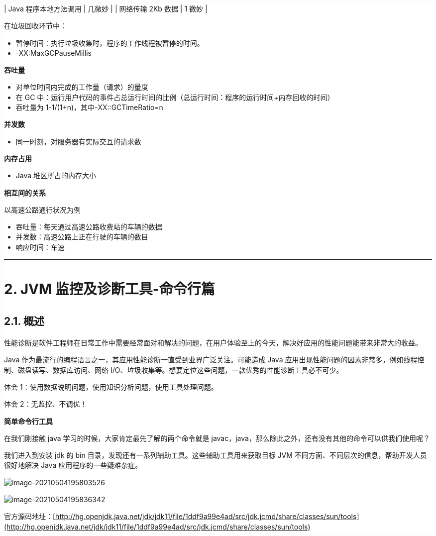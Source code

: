 | Java 程序本地方法调用 | 几微妙 |
| 网络传输 2Kb 数据 | 1 微妙 |

在垃圾回收环节中：

*   暂停时间：执行垃圾收集时，程序的工作线程被暂停的时间。
*   \-XX:MaxGCPauseMillis

**吞吐量**

*   对单位时间内完成的工作量（请求）的量度
*   在 GC 中：运行用户代码的事件占总运行时间的比例（总运行时间：程序的运行时间+内存回收的时间）
*   吞吐量为 1-1/(1+n)，其中-XX::GCTimeRatio=n

**并发数**

*   同一时刻，对服务器有实际交互的请求数

**内存占用**

*   Java 堆区所占的内存大小

**相互间的关系**

以高速公路通行状况为例

*   吞吐量：每天通过高速公路收费站的车辆的数据
*   并发数：高速公路上正在行驶的车辆的数目
*   响应时间：车速

* * *

# 2\. JVM 监控及诊断工具-命令行篇

## 2.1. 概述

性能诊断是软件工程师在日常工作中需要经常面对和解决的问题，在用户体验至上的今天，解决好应用的性能问题能带来非常大的收益。

Java 作为最流行的编程语言之一，其应用性能诊断一直受到业界广泛关注。可能造成 Java 应用出现性能问题的因素非常多，例如线程控制、磁盘读写、数据库访问、网络 I/O、垃圾收集等。想要定位这些问题，一款优秀的性能诊断工具必不可少。

体会 1：使用数据说明问题，使用知识分析问题，使用工具处理问题。

体会 2：无监控、不调优！

**简单命令行工具**

在我们刚接触 java 学习的时候，大家肯定最先了解的两个命令就是 javac，java，那么除此之外，还有没有其他的命令可以供我们使用呢？

我们进入到安装 jdk 的 bin 目录，发现还有一系列辅助工具。这些辅助工具用来获取目标 JVM 不同方面、不同层次的信息，帮助开发人员很好地解决 Java 应用程序的一些疑难杂症。

![image-20210504195803526](https://img-blog.csdnimg.cn/img_convert/5b7c5d239e4da192ba65edb0800055c5.png)

![image-20210504195836342](https://img-blog.csdnimg.cn/img_convert/fa3c5e41cbf999d261bcf32851731565.png)

官方源码地址：[http://hg.openjdk.java.net/jdk/jdk11/file/1ddf9a99e4ad/src/jdk.jcmd/share/classes/sun/tools](http://hg.openjdk.java.net/jdk/jdk11/file/1ddf9a99e4ad/src/jdk.jcmd/share/classes/sun/tools)
